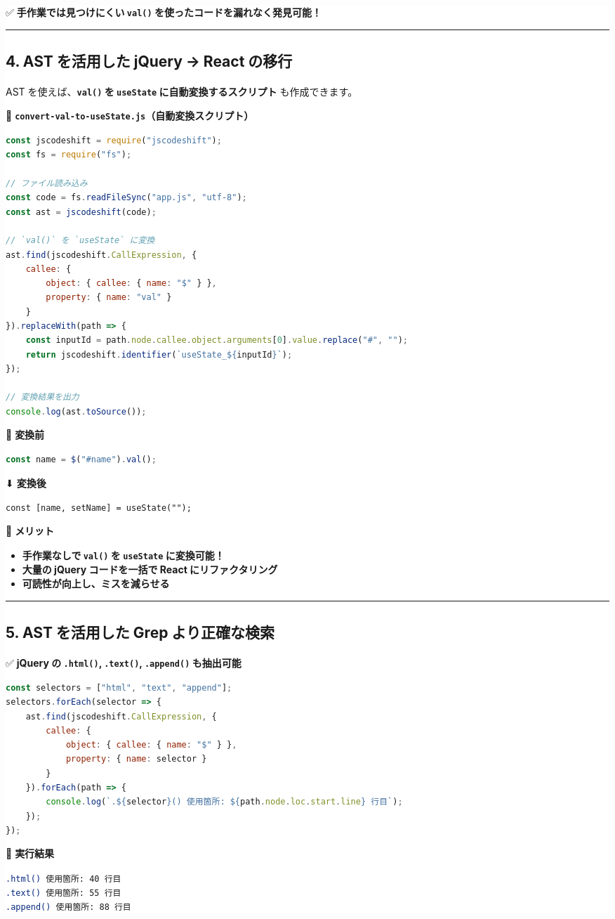 ✅ **手作業では見つけにくい `val()` を使ったコードを漏れなく発見可能！**

---

## **4. AST を活用した jQuery → React の移行**
AST を使えば、**`val()` を `useState` に自動変換するスクリプト** も作成できます。

🔹 **`convert-val-to-useState.js`（自動変換スクリプト）**
```javascript
const jscodeshift = require("jscodeshift");
const fs = require("fs");

// ファイル読み込み
const code = fs.readFileSync("app.js", "utf-8");
const ast = jscodeshift(code);

// `val()` を `useState` に変換
ast.find(jscodeshift.CallExpression, {
    callee: {
        object: { callee: { name: "$" } },
        property: { name: "val" }
    }
}).replaceWith(path => {
    const inputId = path.node.callee.object.arguments[0].value.replace("#", "");
    return jscodeshift.identifier(`useState_${inputId}`);
});

// 変換結果を出力
console.log(ast.toSource());
```
📌 **変換前**
```javascript
const name = $("#name").val();
```
⬇ **変換後**
```tsx
const [name, setName] = useState("");
```
📌 **メリット**
- **手作業なしで `val()` を `useState` に変換可能！**
- **大量の jQuery コードを一括で React にリファクタリング**
- **可読性が向上し、ミスを減らせる**

---

## **5. AST を活用した Grep より正確な検索**
✅ **jQuery の `.html()`, `.text()`, `.append()` も抽出可能**
```javascript
const selectors = ["html", "text", "append"];
selectors.forEach(selector => {
    ast.find(jscodeshift.CallExpression, {
        callee: {
            object: { callee: { name: "$" } },
            property: { name: selector }
        }
    }).forEach(path => {
        console.log(`.${selector}() 使用箇所: ${path.node.loc.start.line} 行目`);
    });
});
```
📌 **実行結果**
```sh
.html() 使用箇所: 40 行目
.text() 使用箇所: 55 行目
.append() 使用箇所: 88 行目
```